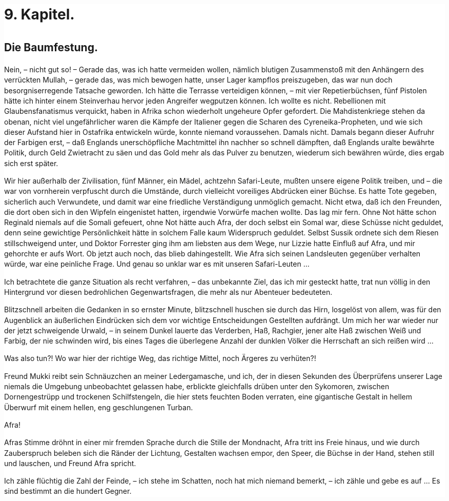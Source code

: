 9\. Kapitel.
============
Die Baumfestung.
----------------

Nein, – nicht gut so! – Gerade das, was ich hatte vermeiden wollen, nämlich blutigen Zusammenstoß mit den Anhängern des verrückten Mullah, – gerade das, was mich bewogen hatte, unser Lager kampflos preiszugeben, das war nun doch besorgniserregende Tatsache geworden. Ich hätte die Terrasse verteidigen können, – mit vier Repetierbüchsen, fünf Pistolen hätte ich hinter einem Steinverhau hervor jeden Angreifer wegputzen können. Ich wollte es nicht. Rebellionen mit Glaubensfanatismus verquickt, haben in Afrika schon wiederholt ungeheure Opfer gefordert. Die Mahdistenkriege stehen da obenan, nicht viel ungefährlicher waren die Kämpfe der Italiener gegen die Scharen des Cyreneika-Propheten, und wie sich dieser Aufstand hier in Ostafrika entwickeln würde, konnte niemand voraussehen. Damals nicht. Damals begann dieser Aufruhr der Farbigen erst, – daß Englands unerschöpfliche Machtmittel ihn nachher so schnell dämpften, daß Englands uralte bewährte Politik, durch Geld Zwietracht zu säen und das Gold mehr als das Pulver zu benutzen, wiederum sich bewähren würde, dies ergab sich erst später.

Wir hier außerhalb der Zivilisation, fünf Männer, ein Mädel, achtzehn Safari-Leute, mußten unsere eigene Politik treiben, und – die war von vornherein verpfuscht durch die Umstände, durch vielleicht voreiliges Abdrücken einer Büchse. Es hatte Tote gegeben, sicherlich auch Verwundete, und damit war eine friedliche Verständigung unmöglich gemacht. Nicht etwa, daß ich den Freunden, die dort oben sich in den Wipfeln eingenistet hatten, irgendwie Vorwürfe machen wollte. Das lag mir fern. Ohne Not hätte schon Reginald niemals auf die Somali gefeuert, ohne Not hätte auch Afra, der doch selbst ein Somal war, diese Schüsse nicht geduldet, denn seine gewichtige Persönlichkeit hätte in solchem Falle kaum Widerspruch geduldet. Selbst Sussik ordnete sich dem Riesen stillschweigend unter, und Doktor Forrester ging ihm am liebsten aus dem Wege, nur Lizzie hatte Einfluß auf Afra, und mir gehorchte er aufs Wort. Ob jetzt auch noch, das blieb dahingestellt. Wie Afra sich seinen Landsleuten gegenüber verhalten würde, war eine peinliche Frage. Und genau so unklar war es mit unseren Safari-Leuten …

Ich betrachtete die ganze Situation als recht verfahren, – das unbekannte Ziel, das ich mir gesteckt hatte, trat nun völlig in den Hintergrund vor diesen bedrohlichen Gegenwartsfragen, die mehr als nur Abenteuer bedeuteten.

Blitzschnell arbeiten die Gedanken in so ernster Minute, blitzschnell huschen sie durch das Hirn, losgelöst von allem, was für den Augenblick an äußerlichen Eindrücken sich dem vor wichtige Entscheidungen Gestellten aufdrängt. Um mich her war wieder nur der jetzt schweigende Urwald, – in seinem Dunkel lauerte das Verderben, Haß, Rachgier, jener alte Haß zwischen Weiß und Farbig, der nie schwinden wird, bis eines Tages die überlegene Anzahl der dunklen Völker die Herrschaft an sich reißen wird …

Was also tun?! Wo war hier der richtige Weg, das richtige Mittel, noch Ärgeres zu verhüten?!

Freund Mukki reibt sein Schnäuzchen an meiner Ledergamasche, und ich, der in diesen Sekunden des Überprüfens unserer Lage niemals die Umgebung unbeobachtet gelassen habe, erblickte gleichfalls drüben unter den Sykomoren, zwischen Dornengestrüpp und trockenen Schilfstengeln, die hier stets feuchten Boden verraten, eine gigantische Gestalt in hellem Überwurf mit einem hellen, eng geschlungenen Turban.

Afra!

Afras Stimme dröhnt in einer mir fremden Sprache durch die Stille der Mondnacht, Afra tritt ins Freie hinaus, und wie durch Zauberspruch beleben sich die Ränder der Lichtung, Gestalten wachsen empor, den Speer, die Büchse in der Hand, stehen still und lauschen, und Freund Afra spricht.

Ich zähle flüchtig die Zahl der Feinde, – ich stehe im Schatten, noch hat mich niemand bemerkt, – ich zähle und gebe es auf … Es sind bestimmt an die hundert Gegner.
